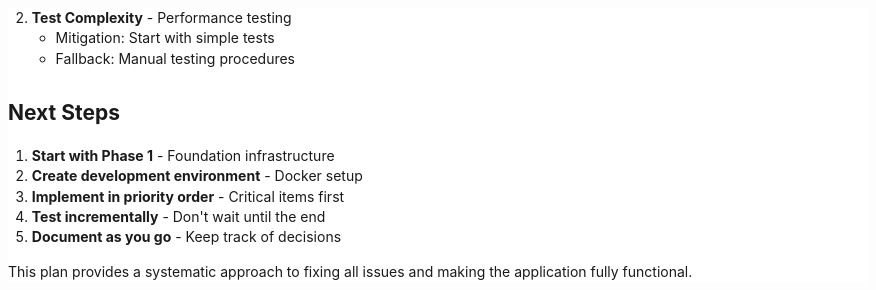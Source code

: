 2. **Test Complexity** - Performance testing
   - Mitigation: Start with simple tests
   - Fallback: Manual testing procedures

## Next Steps

1. **Start with Phase 1** - Foundation infrastructure
2. **Create development environment** - Docker setup
3. **Implement in priority order** - Critical items first
4. **Test incrementally** - Don't wait until the end
5. **Document as you go** - Keep track of decisions

This plan provides a systematic approach to fixing all issues and making the application fully functional.